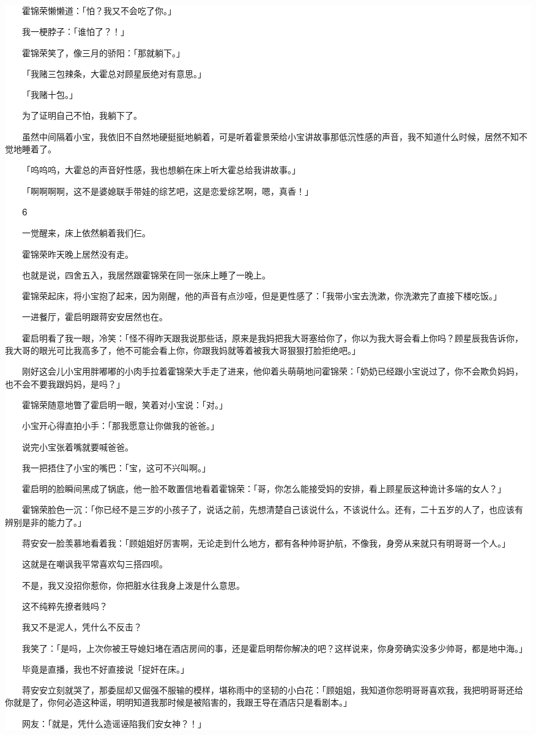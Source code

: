 &emsp;&emsp;霍锦荣懒懒道：「怕？我又不会吃了你。」  
  
&emsp;&emsp;我一梗脖子：「谁怕了？！」  
  
&emsp;&emsp;霍锦荣笑了，像三月的骄阳：「那就躺下。」  
  
&emsp;&emsp;「我赌三包辣条，大霍总对顾星辰绝对有意思。」  
  
&emsp;&emsp;「我赌十包。」  
  
&emsp;&emsp;为了证明自己不怕，我躺下了。  
  
&emsp;&emsp;虽然中间隔着小宝，我依旧不自然地硬挺挺地躺着，可是听着霍景荣给小宝讲故事那低沉性感的声音，我不知道什么时候，居然不知不觉地睡着了。  
  
&emsp;&emsp;「呜呜呜，大霍总的声音好性感，我也想躺在床上听大霍总给我讲故事。」  
  
&emsp;&emsp;「啊啊啊啊，这不是婆媳联手带娃的综艺吧，这是恋爱综艺啊，嗯，真香！」  
  
&emsp;&emsp;6  
  
&emsp;&emsp;一觉醒来，床上依然躺着我们仨。  
  
&emsp;&emsp;霍锦荣昨天晚上居然没有走。  
  
&emsp;&emsp;也就是说，四舍五入，我居然跟霍锦荣在同一张床上睡了一晚上。  
  
&emsp;&emsp;霍锦荣起床，将小宝抱了起来，因为刚醒，他的声音有点沙哑，但是更性感了：「我带小宝去洗漱，你洗漱完了直接下楼吃饭。」  
  
&emsp;&emsp;一进餐厅，霍启明跟蒋安安居然也在。  
  
&emsp;&emsp;霍启明看了我一眼，冷笑：「怪不得昨天跟我说那些话，原来是我妈把我大哥塞给你了，你以为我大哥会看上你吗？顾星辰我告诉你，我大哥的眼光可比我高多了，他不可能会看上你，你跟我妈就等着被我大哥狠狠打脸拒绝吧。」  
  
&emsp;&emsp;刚好这会儿小宝用胖嘟嘟的小肉手拉着霍锦荣大手走了进来，他仰着头萌萌地问霍锦荣：「奶奶已经跟小宝说过了，你不会欺负妈妈，也不会不要我跟妈妈，是吗？」  
  
&emsp;&emsp;霍锦荣随意地瞥了霍启明一眼，笑着对小宝说：「对。」  
  
&emsp;&emsp;小宝开心得直拍小手：「那我愿意让你做我的爸爸。」  
  
&emsp;&emsp;说完小宝张着嘴就要喊爸爸。  
  
&emsp;&emsp;我一把捂住了小宝的嘴巴：「宝，这可不兴叫啊。」  
  
&emsp;&emsp;霍启明的脸瞬间黑成了锅底，他一脸不敢置信地看着霍锦荣：「哥，你怎么能接受妈的安排，看上顾星辰这种诡计多端的女人？」  
  
&emsp;&emsp;霍锦荣脸色一沉：「你已经不是三岁的小孩子了，说话之前，先想清楚自己该说什么，不该说什么。还有，二十五岁的人了，也应该有辨别是非的能力了。」  
  
&emsp;&emsp;蒋安安一脸羡慕地看着我：「顾姐姐好厉害啊，无论走到什么地方，都有各种帅哥护航，不像我，身旁从来就只有明哥哥一个人。」  
  
&emsp;&emsp;这就是在嘲讽我平常喜欢勾三搭四呗。  
  
&emsp;&emsp;不是，我又没招你惹你，你把脏水往我身上泼是什么意思。  
  
&emsp;&emsp;这不纯粹先撩者贱吗？  
  
&emsp;&emsp;我又不是泥人，凭什么不反击？  
  
&emsp;&emsp;我笑了：「是吗，上次你被王导媳妇堵在酒店房间的事，还是霍启明帮你解决的吧？这样说来，你身旁确实没多少帅哥，都是地中海。」  
  
&emsp;&emsp;毕竟是直播，我也不好直接说「捉奸在床。」  
  
&emsp;&emsp;蒋安安立刻就哭了，那委屈却又倔强不服输的模样，堪称雨中的坚韧的小白花：「顾姐姐，我知道你怨明哥哥喜欢我，我把明哥哥还给你就是了，你何必造这种谣，明明知道我那时候是被陷害的，我跟王导在酒店只是看剧本。」  
  
&emsp;&emsp;网友：「就是，凭什么造谣诬陷我们安女神？！」  
  
